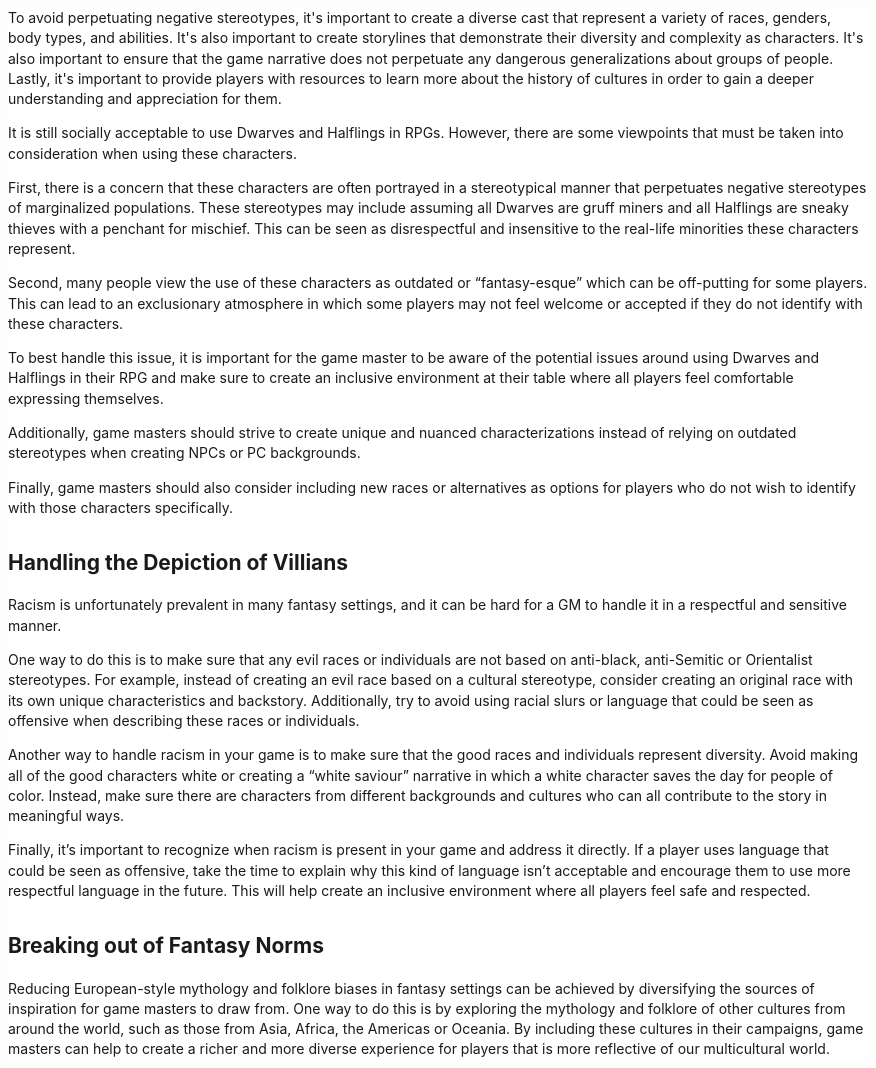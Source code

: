 To avoid perpetuating negative stereotypes, it's important to create a diverse cast that represent a variety of races, genders, body types, and abilities. It's also important to create storylines that demonstrate their diversity and complexity as characters. It's also important to ensure that the game narrative does not perpetuate any dangerous generalizations about groups of people. Lastly, it's important to provide players with resources to learn more about the history of cultures in order to gain a deeper understanding and appreciation for them.

It is still socially acceptable to use Dwarves and Halflings in RPGs. However, there are some viewpoints that must be taken into consideration when using these characters.

First, there is a concern that these characters are often portrayed in a stereotypical manner that perpetuates negative stereotypes of marginalized populations. These stereotypes may include assuming all Dwarves are gruff miners and all Halflings are sneaky thieves with a penchant for mischief. This can be seen as disrespectful and insensitive to the real-life minorities these characters represent.

Second, many people view the use of these characters as outdated or “fantasy-esque” which can be off-putting for some players. This can lead to an exclusionary atmosphere in which some players may not feel welcome or accepted if they do not identify with these characters.

To best handle this issue, it is important for the game master to be aware of the potential issues around using Dwarves and Halflings in their RPG and make sure to create an inclusive environment at their table where all players feel comfortable expressing themselves.

Additionally, game masters should strive to create unique and nuanced characterizations instead of relying on outdated stereotypes when creating NPCs or PC backgrounds.

Finally, game masters should also consider including new races or alternatives as options for players who do not wish to identify with those characters specifically.

## Handling the Depiction of Villians

Racism is unfortunately prevalent in many fantasy settings, and it can be hard for a GM to handle it in a respectful and sensitive manner.

One way to do this is to make sure that any evil races or individuals are not based on anti-black, anti-Semitic or Orientalist stereotypes. For example, instead of creating an evil race based on a cultural stereotype, consider creating an original race with its own unique characteristics and backstory. Additionally, try to avoid using racial slurs or language that could be seen as offensive when describing these races or individuals.

Another way to handle racism in your game is to make sure that the good races and individuals represent diversity. Avoid making all of the good characters white or creating a “white saviour” narrative in which a white character saves the day for people of color. Instead, make sure there are characters from different backgrounds and cultures who can all contribute to the story in meaningful ways.

Finally, it’s important to recognize when racism is present in your game and address it directly. If a player uses language that could be seen as offensive, take the time to explain why this kind of language isn’t acceptable and encourage them to use more respectful language in the future. This will help create an inclusive environment where all players feel safe and respected.

## Breaking out of Fantasy Norms

Reducing European-style mythology and folklore biases in fantasy settings can be achieved by diversifying the sources of inspiration for game masters to draw from. One way to do this is by exploring the mythology and folklore of other cultures from around the world, such as those from Asia, Africa, the Americas or Oceania. By including these cultures in their campaigns, game masters can help to create a richer and more diverse experience for players that is more reflective of our multicultural world.
